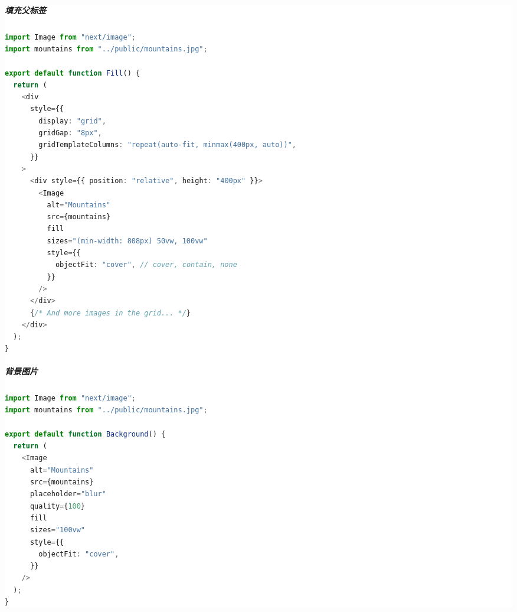 ##### 填充父标签

```typescript
import Image from "next/image";
import mountains from "../public/mountains.jpg";

export default function Fill() {
  return (
    <div
      style={{
        display: "grid",
        gridGap: "8px",
        gridTemplateColumns: "repeat(auto-fit, minmax(400px, auto))",
      }}
    >
      <div style={{ position: "relative", height: "400px" }}>
        <Image
          alt="Mountains"
          src={mountains}
          fill
          sizes="(min-width: 808px) 50vw, 100vw"
          style={{
            objectFit: "cover", // cover, contain, none
          }}
        />
      </div>
      {/* And more images in the grid... */}
    </div>
  );
}
```

##### 背景图片

```typescript
import Image from "next/image";
import mountains from "../public/mountains.jpg";

export default function Background() {
  return (
    <Image
      alt="Mountains"
      src={mountains}
      placeholder="blur"
      quality={100}
      fill
      sizes="100vw"
      style={{
        objectFit: "cover",
      }}
    />
  );
}
```
